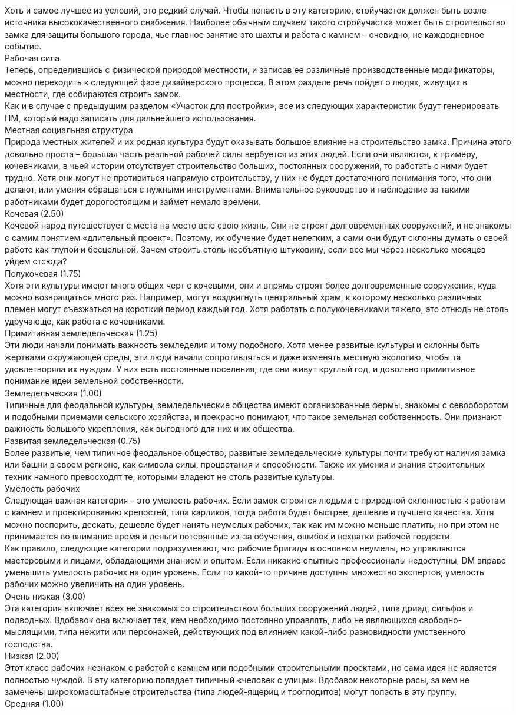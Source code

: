Хоть и самое лучшее из условий, это редкий случай. Чтобы попасть в эту категорию, стойучасток должен быть возле источника высококачественного снабжения. Наиболее обычным случаем такого стройучастка может быть строительство замка для защиты большого города, чье главное занятие это шахты и работа с камнем – очевидно, не каждодневное событие.  
Рабочая сила  
Теперь, определившись с физической природой местности, и записав ее различные производственные модификаторы, можно переходить к следующей фазе дизайнерского процесса. В этом разделе речь пойдет о людях, живущих в местности, где собираются строить замок.  
Как и в случае с предыдущим разделом «Участок для постройки», все из следующих характеристик будут генерировать ПМ, который надо записать для дальнейшего использования.  
Местная социальная структура  
Природа местных жителей и их родная культура будут оказывать большое влияние на строительство замка. Причина этого довольно проста – большая часть реальной рабочей силы вербуется из этих людей. Если они являются, к примеру, кочевниками, в чьей истории отсутствует строительство больших, постоянных сооружений, то работать с ними будет трудно. Хотя они могут не противиться напрямую строительству, у них не будет достаточного понимания того, что они делают, или умения обращаться с нужными инструментами. Внимательное руководство и наблюдение за такими работниками будет дорогостоящим и займет немало времени.  
Кочевая (2.50)  
Кочевой народ путешествует с места на место всю свою жизнь. Они не строят долговременных сооружений, и не знакомы с самим понятием «длительный проект». Поэтому, их обучение будет нелегким, а сами они будут склонны думать о своей работе как глупой и бесцельной. Зачем строить столь необъятную штуковину, если все мы через несколько месяцев уйдем отсюда?  
Полукочевая (1.75)  
Хотя эти культуры имеют много общих черт с кочевыми, они и впрямь строят более долговременные сооружения, куда можно возвращаться много раз. Например, могут воздвигнуть центральный храм, к которому несколько различных племен могут съезжаться на короткий период каждый год. Хотя работать с полукочевниками тяжело, это отнюдь не столь удручающе, как работа с кочевниками.  
Примитивная земледельческая (1.25)  
Эти люди начали понимать важность земледелия и тому подобного. Хотя менее развитые культуры и склонны быть жертвами окружающей среды, эти люди начали сопротивляться и даже изменять местную экологию, чтобы та удовлетворяла их нуждам. У них есть постоянные поселения, где они живут круглый год, и довольно примитивное понимание идеи земельной собственности.  
Земледельческая (1.00)  
Типичные для феодальной культуры, земледельческие общества имеют организованные фермы, знакомы с севооборотом и подобными приемами сельского хозяйства, и прекрасно понимают, что такое земельная собственность. Они признают важность большого укрепления, как выгодного для них и их общества.  
Развитая земледельческая (0.75)  
Более развитые, чем типичное феодальное общество, развитые земледельческие культуры почти требуют наличия замка или башни в своем регионе, как символа силы, процветания и способности. Также их умения и знания строительных техник намного превосходят те, которыми владеют не столь развитые культуры.  
Умелость рабочих  
Следующая важная категория – это умелость рабочих. Если замок строится людьми с природной склонностью к работам с камнем и проектированию крепостей, типа карликов, тогда работа будет быстрее, дешевле и лучшего качества. Хотя можно поспорить, дескать, дешевле будет нанять неумелых рабочих, так как им можно меньше платить, но при этом не принимается во внимание время и деньги потерянные из-за обучения, ошибок и нехватки рабочей гордости.  
Как правило, следующие категории подразумевают, что рабочие бригады в основном неумелы, но управляются мастеровыми и лицами, обладающими знанием и опытом. Если никакие опытные профессионалы недоступны, DM вправе уменьшить умелость рабочих на один уровень. Если по какой-то причине доступны множество экспертов, умелость рабочих можно увеличить на один уровень.  
Очень низкая (3.00)  
Эта категория включает всех не знакомых со строительством больших сооружений людей, типа дриад, сильфов и подводных. Вдобавок она включает тех, кем необходимо постоянно управлять, либо не являющихся свободно-мыслящими, типа нежити или персонажей, действующих под влиянием какой-либо разновидности умственного господства.  
Низкая (2.00)  
Этот класс рабочих незнаком с работой с камнем или подобными строительными проектами, но сама идея не является полностью чуждой. В эту категорию попадает типичный «человек с улицы». Вдобавок некоторые расы, за кем не замечены широкомасштабные строительства (типа людей-ящериц и троглодитов) могут попасть в эту группу.  
Средняя (1.00)  